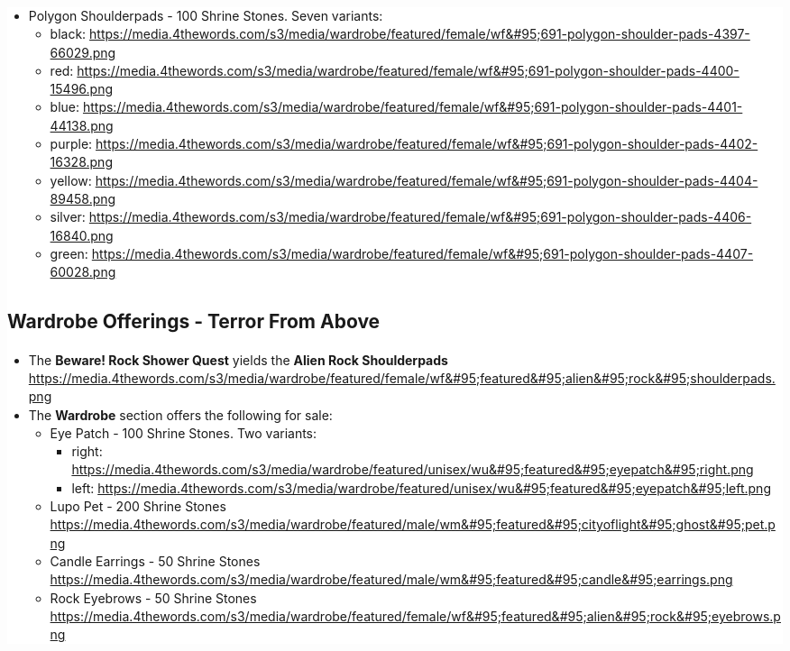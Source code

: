   - Polygon Shoulderpads - 100 Shrine Stones. Seven variants:
    - black: https://media.4thewords.com/s3/media/wardrobe/featured/female/wf&#95;691-polygon-shoulder-pads-4397-66029.png
    - red: https://media.4thewords.com/s3/media/wardrobe/featured/female/wf&#95;691-polygon-shoulder-pads-4400-15496.png
    - blue: https://media.4thewords.com/s3/media/wardrobe/featured/female/wf&#95;691-polygon-shoulder-pads-4401-44138.png
    - purple: https://media.4thewords.com/s3/media/wardrobe/featured/female/wf&#95;691-polygon-shoulder-pads-4402-16328.png
    - yellow: https://media.4thewords.com/s3/media/wardrobe/featured/female/wf&#95;691-polygon-shoulder-pads-4404-89458.png
    - silver: https://media.4thewords.com/s3/media/wardrobe/featured/female/wf&#95;691-polygon-shoulder-pads-4406-16840.png
    - green: https://media.4thewords.com/s3/media/wardrobe/featured/female/wf&#95;691-polygon-shoulder-pads-4407-60028.png

## Wardrobe Offerings - Terror From Above

- The **Beware! Rock Shower Quest** yields the **Alien Rock Shoulderpads** https://media.4thewords.com/s3/media/wardrobe/featured/female/wf&#95;featured&#95;alien&#95;rock&#95;shoulderpads.png
- The **Wardrobe** section offers the following for sale:
  - Eye Patch - 100 Shrine Stones. Two variants:
    - right: https://media.4thewords.com/s3/media/wardrobe/featured/unisex/wu&#95;featured&#95;eyepatch&#95;right.png
    - left: https://media.4thewords.com/s3/media/wardrobe/featured/unisex/wu&#95;featured&#95;eyepatch&#95;left.png
  - Lupo Pet - 200 Shrine Stones https://media.4thewords.com/s3/media/wardrobe/featured/male/wm&#95;featured&#95;cityoflight&#95;ghost&#95;pet.png
  - Candle Earrings - 50 Shrine Stones https://media.4thewords.com/s3/media/wardrobe/featured/male/wm&#95;featured&#95;candle&#95;earrings.png
  - Rock Eyebrows - 50 Shrine Stones https://media.4thewords.com/s3/media/wardrobe/featured/female/wf&#95;featured&#95;alien&#95;rock&#95;eyebrows.png